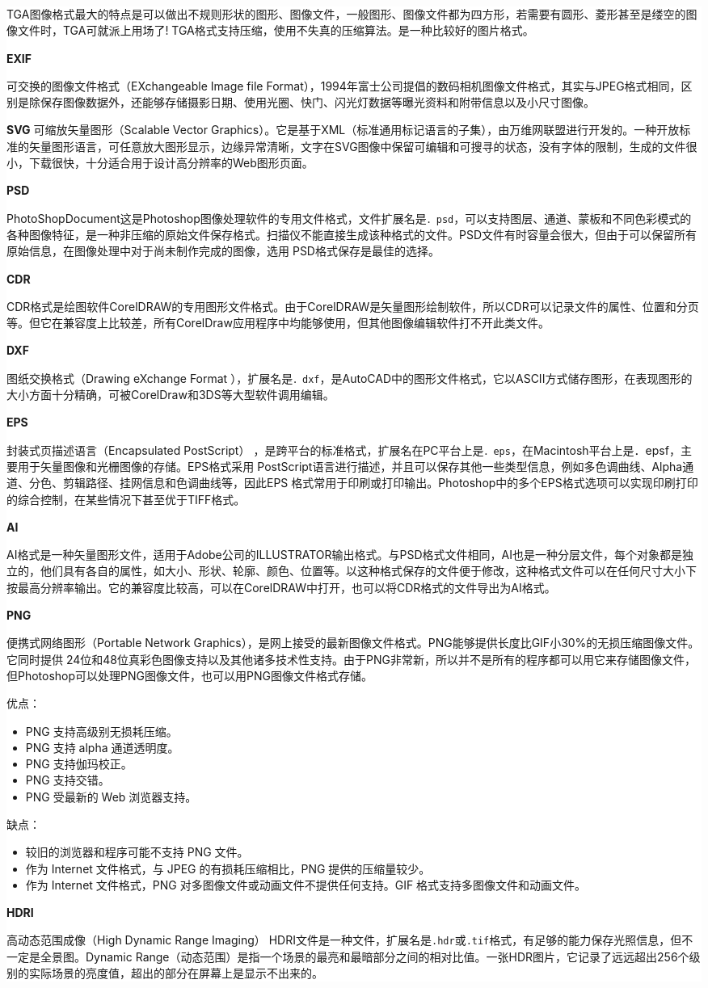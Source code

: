 TGA图像格式最大的特点是可以做出不规则形状的图形、图像文件，一般图形、图像文件都为四方形，若需要有圆形、菱形甚至是缕空的图像文件时，TGA可就派上用场了! TGA格式支持压缩，使用不失真的压缩算法。是一种比较好的图片格式。

**EXIF**

可交换的图像文件格式（EXchangeable Image file Format），1994年富士公司提倡的数码相机图像文件格式，其实与JPEG格式相同，区别是除保存图像数据外，还能够存储摄影日期、使用光圈、快门、闪光灯数据等曝光资料和附带信息以及小尺寸图像。

**SVG**
可缩放矢量图形（Scalable Vector Graphics）。它是基于XML（标准通用标记语言的子集），由万维网联盟进行开发的。一种开放标准的矢量图形语言，可任意放大图形显示，边缘异常清晰，文字在SVG图像中保留可编辑和可搜寻的状态，没有字体的限制，生成的文件很小，下载很快，十分适合用于设计高分辨率的Web图形页面。

**PSD**

PhotoShopDocument这是Photoshop图像处理软件的专用文件格式，文件扩展名是`．psd`，可以支持图层、通道、蒙板和不同色彩模式的各种图像特征，是一种非压缩的原始文件保存格式。扫描仪不能直接生成该种格式的文件。PSD文件有时容量会很大，但由于可以保留所有原始信息，在图像处理中对于尚未制作完成的图像，选用 PSD格式保存是最佳的选择。

**CDR**

CDR格式是绘图软件CorelDRAW的专用图形文件格式。由于CorelDRAW是矢量图形绘制软件，所以CDR可以记录文件的属性、位置和分页等。但它在兼容度上比较差，所有CorelDraw应用程序中均能够使用，但其他图像编辑软件打不开此类文件。

**DXF**

图纸交换格式（Drawing eXchange Format ），扩展名是`．dxf`，是AutoCAD中的图形文件格式，它以ASCII方式储存图形，在表现图形的大小方面十分精确，可被CorelDraw和3DS等大型软件调用编辑。

**EPS**

封装式页描述语言（Encapsulated PostScript） ，是跨平台的标准格式，扩展名在PC平台上是`．eps`，在Macintosh平台上是．epsf，主要用于矢量图像和光栅图像的存储。EPS格式采用 PostScript语言进行描述，并且可以保存其他一些类型信息，例如多色调曲线、Alpha通道、分色、剪辑路径、挂网信息和色调曲线等，因此EPS 格式常用于印刷或打印输出。Photoshop中的多个EPS格式选项可以实现印刷打印的综合控制，在某些情况下甚至优于TIFF格式。

**AI**

AI格式是一种矢量图形文件，适用于Adobe公司的ILLUSTRATOR输出格式。与PSD格式文件相同，AI也是一种分层文件，每个对象都是独立的，他们具有各自的属性，如大小、形状、轮廓、颜色、位置等。以这种格式保存的文件便于修改，这种格式文件可以在任何尺寸大小下按最高分辨率输出。它的兼容度比较高，可以在CorelDRAW中打开，也可以将CDR格式的文件导出为AI格式。

**PNG**

便携式网络图形（Portable Network Graphics），是网上接受的最新图像文件格式。PNG能够提供长度比GIF小30%的无损压缩图像文件。它同时提供 24位和48位真彩色图像支持以及其他诸多技术性支持。由于PNG非常新，所以并不是所有的程序都可以用它来存储图像文件，但Photoshop可以处理PNG图像文件，也可以用PNG图像文件格式存储。

优点：

- PNG 支持高级别无损耗压缩。
- PNG 支持 alpha 通道透明度。
- PNG 支持伽玛校正。
- PNG 支持交错。
- PNG 受最新的 Web 浏览器支持。

缺点：

- 较旧的浏览器和程序可能不支持 PNG 文件。
- 作为 Internet 文件格式，与 JPEG 的有损耗压缩相比，PNG 提供的压缩量较少。
- 作为 Internet 文件格式，PNG 对多图像文件或动画文件不提供任何支持。GIF 格式支持多图像文件和动画文件。

**HDRI**

高动态范围成像（High Dynamic Range Imaging） HDRI文件是一种文件，扩展名是`.hdr`或`.tif`格式，有足够的能力保存光照信息，但不一定是全景图。Dynamic Range（动态范围）是指一个场景的最亮和最暗部分之间的相对比值。一张HDR图片，它记录了远远超出256个级别的实际场景的亮度值，超出的部分在屏幕上是显示不出来的。
